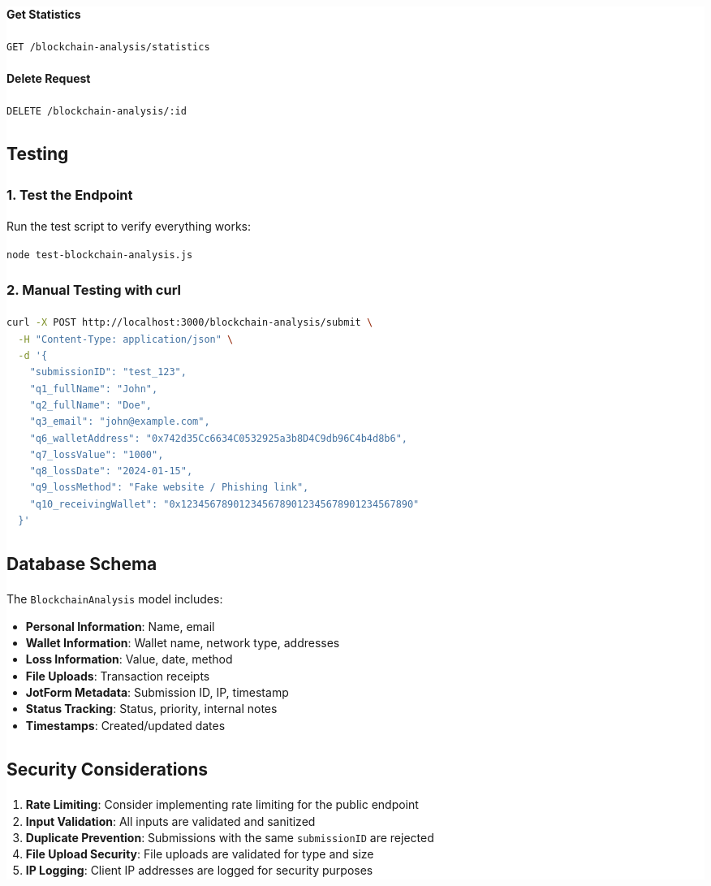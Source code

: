 #### Get Statistics
```
GET /blockchain-analysis/statistics
```

#### Delete Request
```
DELETE /blockchain-analysis/:id
```

## Testing

### 1. Test the Endpoint
Run the test script to verify everything works:
```bash
node test-blockchain-analysis.js
```

### 2. Manual Testing with curl
```bash
curl -X POST http://localhost:3000/blockchain-analysis/submit \
  -H "Content-Type: application/json" \
  -d '{
    "submissionID": "test_123",
    "q1_fullName": "John",
    "q2_fullName": "Doe",
    "q3_email": "john@example.com",
    "q6_walletAddress": "0x742d35Cc6634C0532925a3b8D4C9db96C4b4d8b6",
    "q7_lossValue": "1000",
    "q8_lossDate": "2024-01-15",
    "q9_lossMethod": "Fake website / Phishing link",
    "q10_receivingWallet": "0x1234567890123456789012345678901234567890"
  }'
```

## Database Schema

The `BlockchainAnalysis` model includes:

- **Personal Information**: Name, email
- **Wallet Information**: Wallet name, network type, addresses
- **Loss Information**: Value, date, method
- **File Uploads**: Transaction receipts
- **JotForm Metadata**: Submission ID, IP, timestamp
- **Status Tracking**: Status, priority, internal notes
- **Timestamps**: Created/updated dates

## Security Considerations

1. **Rate Limiting**: Consider implementing rate limiting for the public endpoint
2. **Input Validation**: All inputs are validated and sanitized
3. **Duplicate Prevention**: Submissions with the same `submissionID` are rejected
4. **File Upload Security**: File uploads are validated for type and size
5. **IP Logging**: Client IP addresses are logged for security purposes
